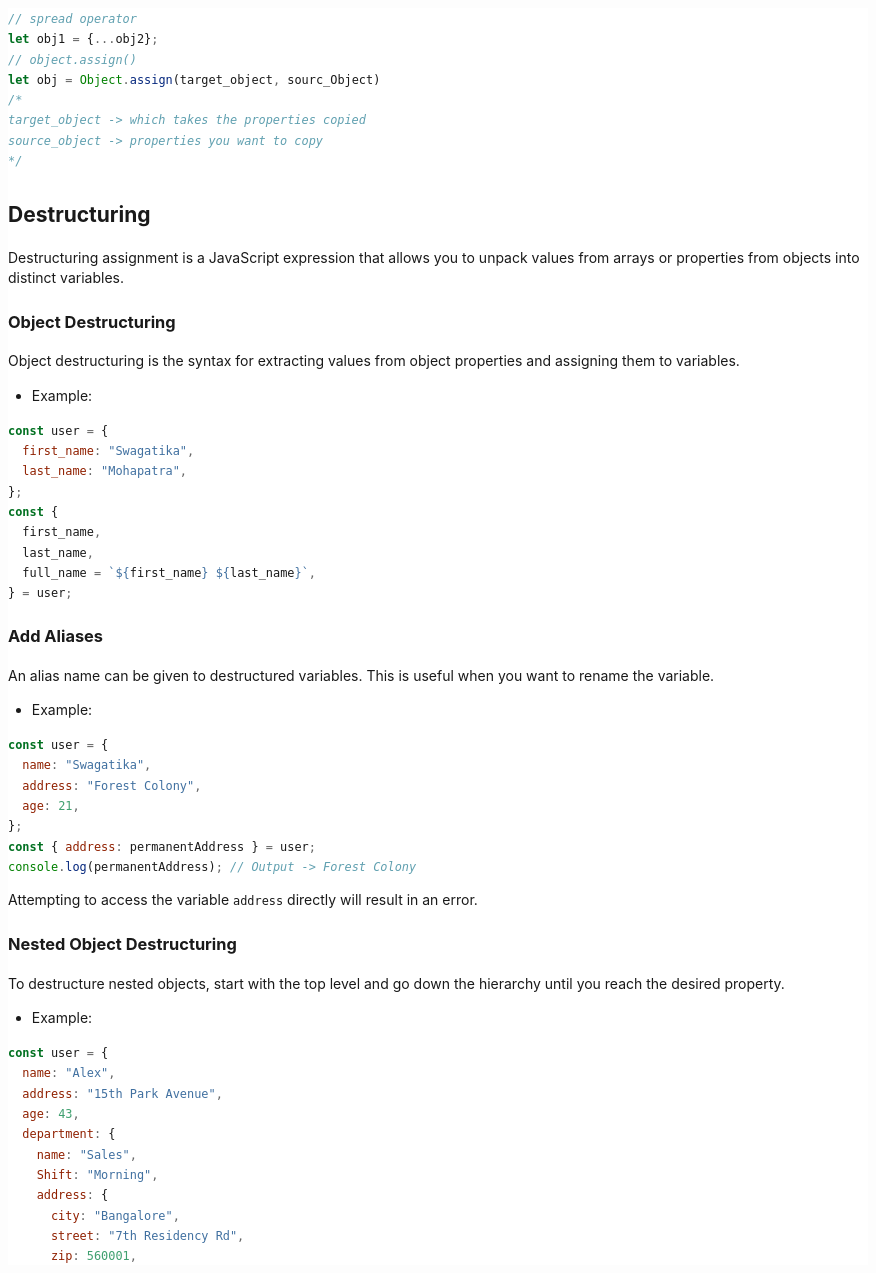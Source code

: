```js
// spread operator
let obj1 = {...obj2};
// object.assign()
let obj = Object.assign(target_object, sourc_Object)
/*
target_object -> which takes the properties copied
source_object -> properties you want to copy
*/
``` 

## Destructuring

Destructuring assignment is a JavaScript expression that allows you to unpack values from arrays or properties from objects into distinct variables.

### Object Destructuring

Object destructuring is the syntax for extracting values from object properties and assigning them to variables.
- Example:
```js
const user = {
  first_name: "Swagatika",
  last_name: "Mohapatra",
};
const {
  first_name,
  last_name,
  full_name = `${first_name} ${last_name}`,
} = user;
```

### Add Aliases
An alias name can be given to destructured variables. This is useful when you want to rename the variable.
- Example:
```js
const user = {
  name: "Swagatika",
  address: "Forest Colony",
  age: 21,
};
const { address: permanentAddress } = user;
console.log(permanentAddress); // Output -> Forest Colony
```

Attempting to access the variable `address` directly will result in an error.

### Nested Object Destructuring
To destructure nested objects, start with the top level and go down the hierarchy until you reach the desired property.
- Example:
```js
const user = {
  name: "Alex",
  address: "15th Park Avenue",
  age: 43,
  department: {
    name: "Sales",
    Shift: "Morning",
    address: {
      city: "Bangalore",
      street: "7th Residency Rd",
      zip: 560001,
```